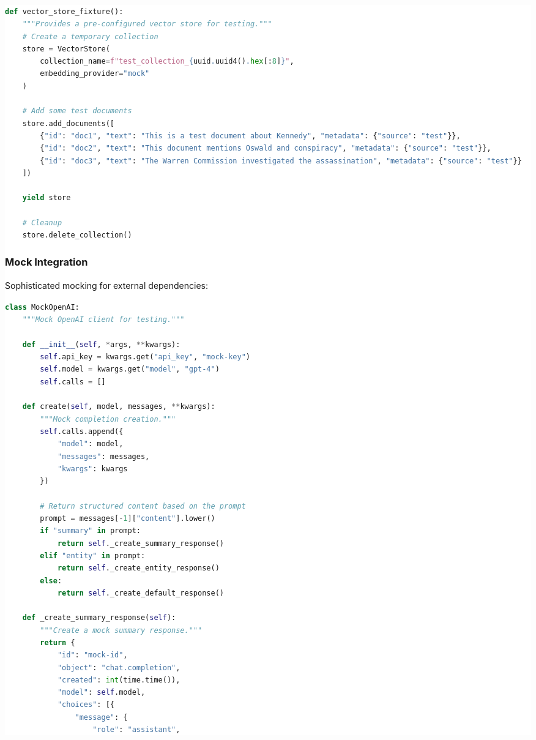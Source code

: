 ```python
def vector_store_fixture():
    """Provides a pre-configured vector store for testing."""
    # Create a temporary collection
    store = VectorStore(
        collection_name=f"test_collection_{uuid.uuid4().hex[:8]}",
        embedding_provider="mock"
    )
    
    # Add some test documents
    store.add_documents([
        {"id": "doc1", "text": "This is a test document about Kennedy", "metadata": {"source": "test"}},
        {"id": "doc2", "text": "This document mentions Oswald and conspiracy", "metadata": {"source": "test"}},
        {"id": "doc3", "text": "The Warren Commission investigated the assassination", "metadata": {"source": "test"}}
    ])
    
    yield store
    
    # Cleanup
    store.delete_collection()
```

### Mock Integration

Sophisticated mocking for external dependencies:

```python
class MockOpenAI:
    """Mock OpenAI client for testing."""
    
    def __init__(self, *args, **kwargs):
        self.api_key = kwargs.get("api_key", "mock-key")
        self.model = kwargs.get("model", "gpt-4")
        self.calls = []
        
    def create(self, model, messages, **kwargs):
        """Mock completion creation."""
        self.calls.append({
            "model": model,
            "messages": messages,
            "kwargs": kwargs
        })
        
        # Return structured content based on the prompt
        prompt = messages[-1]["content"].lower()
        if "summary" in prompt:
            return self._create_summary_response()
        elif "entity" in prompt:
            return self._create_entity_response()
        else:
            return self._create_default_response()
            
    def _create_summary_response(self):
        """Create a mock summary response."""
        return {
            "id": "mock-id",
            "object": "chat.completion",
            "created": int(time.time()),
            "model": self.model,
            "choices": [{
                "message": {
                    "role": "assistant",
```